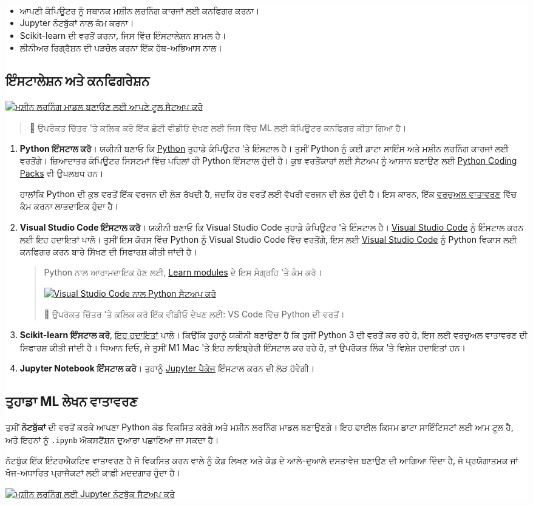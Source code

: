 - ਆਪਣੀ ਕੰਪਿਊਟਰ ਨੂੰ ਸਥਾਨਕ ਮਸ਼ੀਨ ਲਰਨਿੰਗ ਕਾਰਜਾਂ ਲਈ ਕਨਫਿਗਰ ਕਰਨਾ।
- Jupyter ਨੋਟਬੁੱਕਾਂ ਨਾਲ ਕੰਮ ਕਰਨਾ।
- Scikit-learn ਦੀ ਵਰਤੋਂ ਕਰਨਾ, ਜਿਸ ਵਿੱਚ ਇੰਸਟਾਲੇਸ਼ਨ ਸ਼ਾਮਲ ਹੈ।
- ਲੀਨੀਅਰ ਰਿਗ੍ਰੈਸ਼ਨ ਦੀ ਪੜਚੋਲ ਕਰਨਾ ਇੱਕ ਹੱਥ-ਅਭਿਆਸ ਨਾਲ।

## ਇੰਸਟਾਲੇਸ਼ਨ ਅਤੇ ਕਨਫਿਗਰੇਸ਼ਨ

[![ਮਸ਼ੀਨ ਲਰਨਿੰਗ ਮਾਡਲ ਬਣਾਉਣ ਲਈ ਆਪਣੇ ਟੂਲ ਸੈਟਅਪ ਕਰੋ](https://img.youtube.com/vi/-DfeD2k2Kj0/0.jpg)](https://youtu.be/-DfeD2k2Kj0 "ਮਸ਼ੀਨ ਲਰਨਿੰਗ ਮਾਡਲ ਬਣਾਉਣ ਲਈ ਆਪਣੇ ਟੂਲ ਸੈਟਅਪ ਕਰੋ")

> 🎥 ਉਪਰੋਕਤ ਚਿੱਤਰ 'ਤੇ ਕਲਿਕ ਕਰੋ ਇੱਕ ਛੋਟੀ ਵੀਡੀਓ ਦੇਖਣ ਲਈ ਜਿਸ ਵਿੱਚ ML ਲਈ ਕੰਪਿਊਟਰ ਕਨਫਿਗਰ ਕੀਤਾ ਗਿਆ ਹੈ।

1. **Python ਇੰਸਟਾਲ ਕਰੋ**। ਯਕੀਨੀ ਬਣਾਓ ਕਿ [Python](https://www.python.org/downloads/) ਤੁਹਾਡੇ ਕੰਪਿਊਟਰ 'ਤੇ ਇੰਸਟਾਲ ਹੈ। ਤੁਸੀਂ Python ਨੂੰ ਕਈ ਡਾਟਾ ਸਾਇੰਸ ਅਤੇ ਮਸ਼ੀਨ ਲਰਨਿੰਗ ਕਾਰਜਾਂ ਲਈ ਵਰਤੋਂਗੇ। ਜ਼ਿਆਦਾਤਰ ਕੰਪਿਊਟਰ ਸਿਸਟਮਾਂ ਵਿੱਚ ਪਹਿਲਾਂ ਹੀ Python ਇੰਸਟਾਲ ਹੁੰਦੀ ਹੈ। ਕੁਝ ਵਰਤੋਂਕਾਰਾਂ ਲਈ ਸੈਟਅਪ ਨੂੰ ਆਸਾਨ ਬਣਾਉਣ ਲਈ [Python Coding Packs](https://code.visualstudio.com/learn/educators/installers?WT.mc_id=academic-77952-leestott) ਵੀ ਉਪਲਬਧ ਹਨ।

   ਹਾਲਾਂਕਿ Python ਦੀ ਕੁਝ ਵਰਤੋਂ ਇੱਕ ਵਰਜਨ ਦੀ ਲੋੜ ਰੱਖਦੀ ਹੈ, ਜਦਕਿ ਹੋਰ ਵਰਤੋਂ ਲਈ ਵੱਖਰੀ ਵਰਜਨ ਦੀ ਲੋੜ ਹੁੰਦੀ ਹੈ। ਇਸ ਕਾਰਨ, ਇੱਕ [ਵਰਚੁਅਲ ਵਾਤਾਵਰਣ](https://docs.python.org/3/library/venv.html) ਵਿੱਚ ਕੰਮ ਕਰਨਾ ਲਾਭਦਾਇਕ ਹੁੰਦਾ ਹੈ।

2. **Visual Studio Code ਇੰਸਟਾਲ ਕਰੋ**। ਯਕੀਨੀ ਬਣਾਓ ਕਿ Visual Studio Code ਤੁਹਾਡੇ ਕੰਪਿਊਟਰ 'ਤੇ ਇੰਸਟਾਲ ਹੈ। [Visual Studio Code](https://code.visualstudio.com/) ਨੂੰ ਇੰਸਟਾਲ ਕਰਨ ਲਈ ਇਹ ਹਦਾਇਤਾਂ ਪਾਲੋ। ਤੁਸੀਂ ਇਸ ਕੋਰਸ ਵਿੱਚ Python ਨੂੰ Visual Studio Code ਵਿੱਚ ਵਰਤੋਂਗੇ, ਇਸ ਲਈ [Visual Studio Code](https://docs.microsoft.com/learn/modules/python-install-vscode?WT.mc_id=academic-77952-leestott) ਨੂੰ Python ਵਿਕਾਸ ਲਈ ਕਨਫਿਗਰ ਕਰਨ ਬਾਰੇ ਸਿੱਖਣ ਦੀ ਸਿਫਾਰਸ਼ ਕੀਤੀ ਜਾਂਦੀ ਹੈ।

   > Python ਨਾਲ ਆਰਾਮਦਾਇਕ ਹੋਣ ਲਈ, [Learn modules](https://docs.microsoft.com/users/jenlooper-2911/collections/mp1pagggd5qrq7?WT.mc_id=academic-77952-leestott) ਦੇ ਇਸ ਸੰਗ੍ਰਹਿ 'ਤੇ ਕੰਮ ਕਰੋ।
   >
   > [![Visual Studio Code ਨਾਲ Python ਸੈਟਅਪ ਕਰੋ](https://img.youtube.com/vi/yyQM70vi7V8/0.jpg)](https://youtu.be/yyQM70vi7V8 "Visual Studio Code ਨਾਲ Python ਸੈਟਅਪ ਕਰੋ")
   >
   > 🎥 ਉਪਰੋਕਤ ਚਿੱਤਰ 'ਤੇ ਕਲਿਕ ਕਰੋ ਇੱਕ ਵੀਡੀਓ ਦੇਖਣ ਲਈ: VS Code ਵਿੱਚ Python ਦੀ ਵਰਤੋਂ।

3. **Scikit-learn ਇੰਸਟਾਲ ਕਰੋ**, [ਇਹ ਹਦਾਇਤਾਂ](https://scikit-learn.org/stable/install.html) ਪਾਲੋ। ਕਿਉਂਕਿ ਤੁਹਾਨੂੰ ਯਕੀਨੀ ਬਣਾਉਣਾ ਹੈ ਕਿ ਤੁਸੀਂ Python 3 ਦੀ ਵਰਤੋਂ ਕਰ ਰਹੇ ਹੋ, ਇਸ ਲਈ ਵਰਚੁਅਲ ਵਾਤਾਵਰਣ ਦੀ ਸਿਫਾਰਸ਼ ਕੀਤੀ ਜਾਂਦੀ ਹੈ। ਧਿਆਨ ਦਿਓ, ਜੇ ਤੁਸੀਂ M1 Mac 'ਤੇ ਇਹ ਲਾਇਬ੍ਰੇਰੀ ਇੰਸਟਾਲ ਕਰ ਰਹੇ ਹੋ, ਤਾਂ ਉਪਰੋਕਤ ਲਿੰਕ 'ਤੇ ਵਿਸ਼ੇਸ਼ ਹਦਾਇਤਾਂ ਹਨ।

4. **Jupyter Notebook ਇੰਸਟਾਲ ਕਰੋ**। ਤੁਹਾਨੂੰ [Jupyter ਪੈਕੇਜ](https://pypi.org/project/jupyter/) ਇੰਸਟਾਲ ਕਰਨ ਦੀ ਲੋੜ ਹੋਵੇਗੀ।

## ਤੁਹਾਡਾ ML ਲੇਖਨ ਵਾਤਾਵਰਣ

ਤੁਸੀਂ **ਨੋਟਬੁੱਕਾਂ** ਦੀ ਵਰਤੋਂ ਕਰਕੇ ਆਪਣਾ Python ਕੋਡ ਵਿਕਸਿਤ ਕਰੋਗੇ ਅਤੇ ਮਸ਼ੀਨ ਲਰਨਿੰਗ ਮਾਡਲ ਬਣਾਉਣਗੇ। ਇਹ ਫਾਈਲ ਕਿਸਮ ਡਾਟਾ ਸਾਇੰਟਿਸਟਾਂ ਲਈ ਆਮ ਟੂਲ ਹੈ, ਅਤੇ ਇਹਨਾਂ ਨੂੰ `.ipynb` ਐਕਸਟੈਂਸ਼ਨ ਦੁਆਰਾ ਪਛਾਣਿਆ ਜਾ ਸਕਦਾ ਹੈ।

ਨੋਟਬੁੱਕ ਇੱਕ ਇੰਟਰਐਕਟਿਵ ਵਾਤਾਵਰਣ ਹੈ ਜੋ ਵਿਕਸਿਤ ਕਰਨ ਵਾਲੇ ਨੂੰ ਕੋਡ ਲਿਖਣ ਅਤੇ ਕੋਡ ਦੇ ਆਲੇ-ਦੁਆਲੇ ਦਸਤਾਵੇਜ਼ ਬਣਾਉਣ ਦੀ ਆਗਿਆ ਦਿੰਦਾ ਹੈ, ਜੋ ਪ੍ਰਯੋਗਾਤਮਕ ਜਾਂ ਖੋਜ-ਅਧਾਰਿਤ ਪ੍ਰਾਜੈਕਟਾਂ ਲਈ ਕਾਫ਼ੀ ਮਦਦਗਾਰ ਹੁੰਦਾ ਹੈ।

[![ਮਸ਼ੀਨ ਲਰਨਿੰਗ ਲਈ Jupyter ਨੋਟਬੁੱਕ ਸੈਟਅਪ ਕਰੋ](https://img.youtube.com/vi/7E-jC8FLA2E/0.jpg)](https://youtu.be/7E-jC8FLA2E "ਮਸ਼ੀਨ ਲਰਨਿੰਗ ਲਈ Jupyter ਨੋਟਬੁੱਕ ਸੈਟਅਪ ਕਰੋ")

